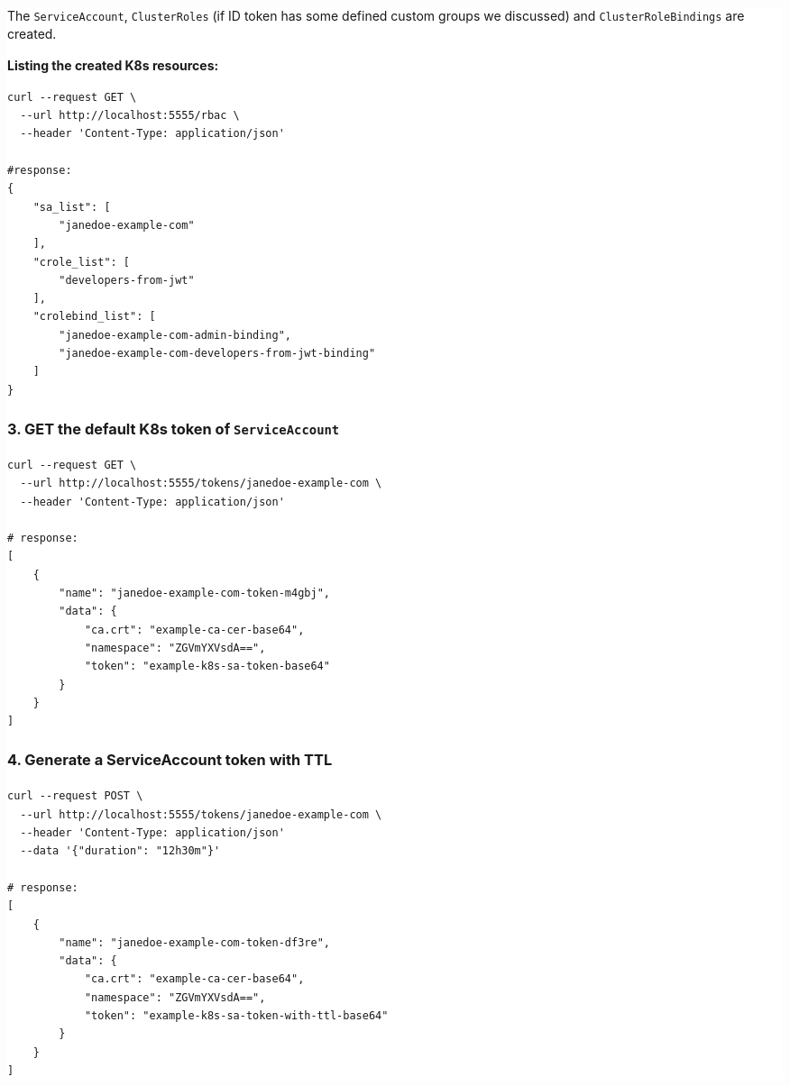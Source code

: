 The `ServiceAccount`, `ClusterRoles` (if ID token has some defined custom groups we discussed) and `ClusterRoleBindings` are created.

**Listing the created K8s resources:**
```shell
curl --request GET \
  --url http://localhost:5555/rbac \
  --header 'Content-Type: application/json'

#response:
{
    "sa_list": [
        "janedoe-example-com"
    ],
    "crole_list": [
        "developers-from-jwt"
    ],
    "crolebind_list": [
        "janedoe-example-com-admin-binding",
        "janedoe-example-com-developers-from-jwt-binding"
    ]
}
```

### 3. GET the default K8s token of `ServiceAccount`
```shell
curl --request GET \
  --url http://localhost:5555/tokens/janedoe-example-com \
  --header 'Content-Type: application/json'

# response:
[
    {
        "name": "janedoe-example-com-token-m4gbj",
        "data": {
            "ca.crt": "example-ca-cer-base64",
            "namespace": "ZGVmYXVsdA==",
            "token": "example-k8s-sa-token-base64"
        }
    }
]
```

### 4. Generate a ServiceAccount token with TTL
```shell
curl --request POST \
  --url http://localhost:5555/tokens/janedoe-example-com \
  --header 'Content-Type: application/json'
  --data '{"duration": "12h30m"}'

# response:
[
    {
        "name": "janedoe-example-com-token-df3re",
        "data": {
            "ca.crt": "example-ca-cer-base64",
            "namespace": "ZGVmYXVsdA==",
            "token": "example-k8s-sa-token-with-ttl-base64"
        }
    }
]
```
